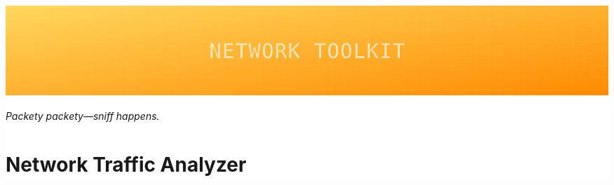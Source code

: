 
<picture>
  <img src="../../docs/headers/svg/network.svg" alt="network header" width="100%" />
</picture>
<p><em>Packety packety—sniff happens.</em></p>




# Network Traffic Analyzer

